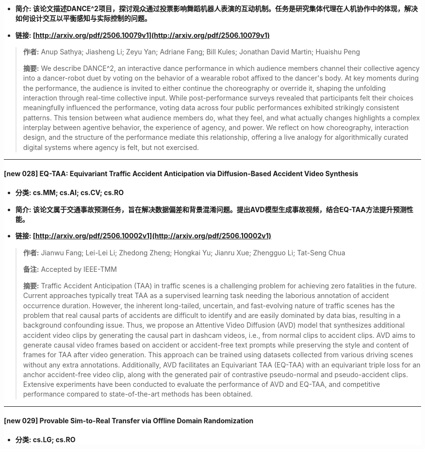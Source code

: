 - **简介: 该论文描述DANCE^2项目，探讨观众通过投票影响舞蹈机器人表演的互动机制。任务是研究集体代理在人机协作中的体现，解决如何设计交互以平衡感知与实际控制的问题。**

- **链接: [http://arxiv.org/pdf/2506.10079v1](http://arxiv.org/pdf/2506.10079v1)**

> **作者:** Anup Sathya; Jiasheng Li; Zeyu Yan; Adriane Fang; Bill Kules; Jonathan David Martin; Huaishu Peng
>
> **摘要:** We describe DANCE^2, an interactive dance performance in which audience members channel their collective agency into a dancer-robot duet by voting on the behavior of a wearable robot affixed to the dancer's body. At key moments during the performance, the audience is invited to either continue the choreography or override it, shaping the unfolding interaction through real-time collective input. While post-performance surveys revealed that participants felt their choices meaningfully influenced the performance, voting data across four public performances exhibited strikingly consistent patterns. This tension between what audience members do, what they feel, and what actually changes highlights a complex interplay between agentive behavior, the experience of agency, and power. We reflect on how choreography, interaction design, and the structure of the performance mediate this relationship, offering a live analogy for algorithmically curated digital systems where agency is felt, but not exercised.
>
---
#### [new 028] EQ-TAA: Equivariant Traffic Accident Anticipation via Diffusion-Based Accident Video Synthesis
- **分类: cs.MM; cs.AI; cs.CV; cs.RO**

- **简介: 该论文属于交通事故预测任务，旨在解决数据偏差和背景混淆问题。提出AVD模型生成事故视频，结合EQ-TAA方法提升预测性能。**

- **链接: [http://arxiv.org/pdf/2506.10002v1](http://arxiv.org/pdf/2506.10002v1)**

> **作者:** Jianwu Fang; Lei-Lei Li; Zhedong Zheng; Hongkai Yu; Jianru Xue; Zhengguo Li; Tat-Seng Chua
>
> **备注:** Accepted by IEEE-TMM
>
> **摘要:** Traffic Accident Anticipation (TAA) in traffic scenes is a challenging problem for achieving zero fatalities in the future. Current approaches typically treat TAA as a supervised learning task needing the laborious annotation of accident occurrence duration. However, the inherent long-tailed, uncertain, and fast-evolving nature of traffic scenes has the problem that real causal parts of accidents are difficult to identify and are easily dominated by data bias, resulting in a background confounding issue. Thus, we propose an Attentive Video Diffusion (AVD) model that synthesizes additional accident video clips by generating the causal part in dashcam videos, i.e., from normal clips to accident clips. AVD aims to generate causal video frames based on accident or accident-free text prompts while preserving the style and content of frames for TAA after video generation. This approach can be trained using datasets collected from various driving scenes without any extra annotations. Additionally, AVD facilitates an Equivariant TAA (EQ-TAA) with an equivariant triple loss for an anchor accident-free video clip, along with the generated pair of contrastive pseudo-normal and pseudo-accident clips. Extensive experiments have been conducted to evaluate the performance of AVD and EQ-TAA, and competitive performance compared to state-of-the-art methods has been obtained.
>
---
#### [new 029] Provable Sim-to-Real Transfer via Offline Domain Randomization
- **分类: cs.LG; cs.RO**
